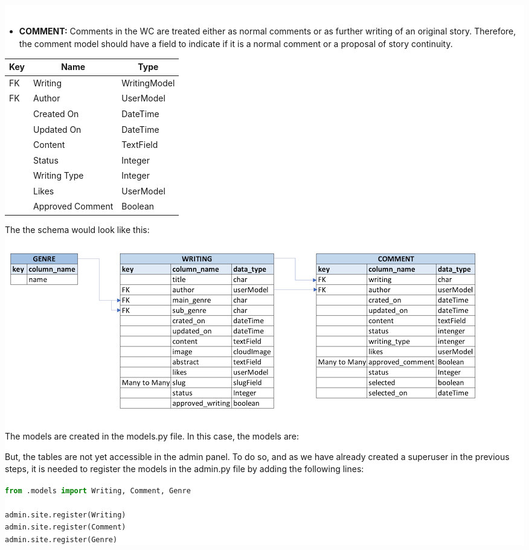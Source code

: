 <br>

* **COMMENT:** Comments in the WC are treated either as normal comments or as further writing of an original story. Therefore, the comment model should have a field to indicate if it is a normal comment or a proposal of story continuity.

| Key | Name             | Type         |
|-----|------------------|--------------|
| FK  | Writing          | WritingModel |
| FK  | Author           | UserModel    |
|     | Created On       | DateTime     |
|     | Updated On       | DateTime     |
|     | Content          | TextField    |
|     | Status           | Integer      |
|     | Writing Type     | Integer      |
|     | Likes            | UserModel    |
|     | Approved Comment | Boolean      |


The the schema would look like this:

![DB Schema](./readmeimages/db_tables_schema.png)

The models are created in the models.py file. In this case, the models are:

But, the tables are not yet accessible in the admin panel. To do so, and as we have already created a superuser in the previous steps, it is needed to register the models in the admin.py file by adding the following lines:

```Python
from .models import Writing, Comment, Genre

admin.site.register(Writing)
admin.site.register(Comment)
admin.site.register(Genre)
```
